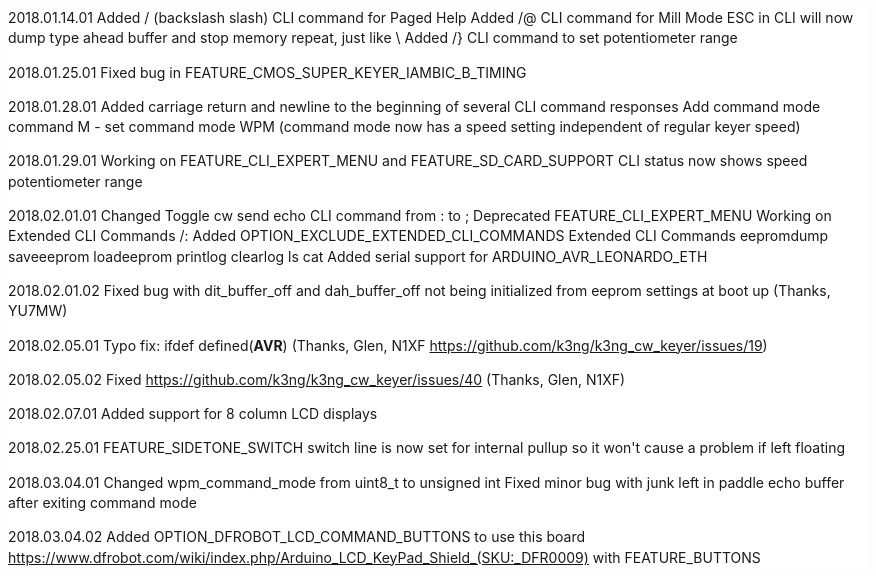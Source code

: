 2018.01.14.01
    Added \/ (backslash slash) CLI command for Paged Help
    Added /@ CLI command for Mill Mode
    ESC in CLI will now dump type ahead buffer and stop memory repeat, just like \\
    Added /} CLI command to set potentiometer range

2018.01.25.01
    Fixed bug in FEATURE_CMOS_SUPER_KEYER_IAMBIC_B_TIMING

2018.01.28.01
    Added carriage return and newline to the beginning of several CLI command responses
    Add command mode command M - set command mode WPM (command mode now has a speed setting independent of regular keyer speed)

2018.01.29.01
    Working on FEATURE_CLI_EXPERT_MENU and FEATURE_SD_CARD_SUPPORT
    CLI status now shows speed potentiometer range

2018.02.01.01
    Changed Toggle cw send echo CLI command from \: to \;
    Deprecated FEATURE_CLI_EXPERT_MENU
    Working on Extended CLI Commands /:
    Added OPTION_EXCLUDE_EXTENDED_CLI_COMMANDS
    Extended CLI Commands
    eepromdump
    saveeeprom <filename>
    loadeeprom <filename>
    printlog
    clearlog
    ls <directory>
    cat <filename>
    Added serial support for ARDUINO_AVR_LEONARDO_ETH

2018.02.01.02
    Fixed bug with dit_buffer_off and dah_buffer_off not being initialized from eeprom settings at boot up (Thanks, YU7MW)

2018.02.05.01
    Typo fix: ifdef defined(__AVR__) (Thanks, Glen, N1XF https://github.com/k3ng/k3ng_cw_keyer/issues/19)

2018.02.05.02
    Fixed https://github.com/k3ng/k3ng_cw_keyer/issues/40 (Thanks, Glen, N1XF)

2018.02.07.01
    Added support for 8 column LCD displays

2018.02.25.01
    FEATURE_SIDETONE_SWITCH switch line is now set for internal pullup so it won't cause a problem if left floating

2018.03.04.01
    Changed wpm_command_mode from uint8_t to unsigned int
    Fixed minor bug with junk left in paddle echo buffer after exiting command mode

2018.03.04.02
    Added OPTION_DFROBOT_LCD_COMMAND_BUTTONS to use this board https://www.dfrobot.com/wiki/index.php/Arduino_LCD_KeyPad_Shield_(SKU:_DFR0009) with FEATURE_BUTTONS
